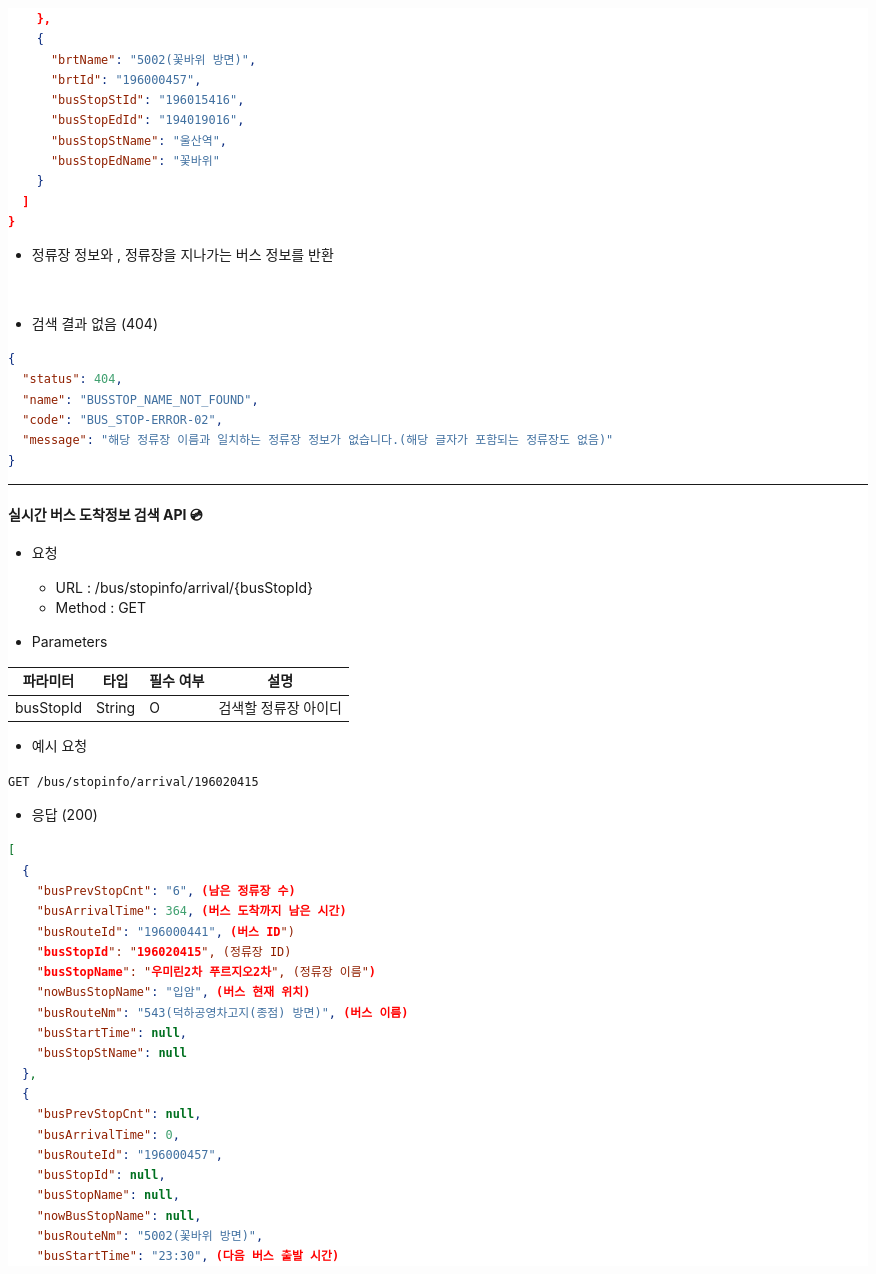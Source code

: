 ```json
    },
    {
      "brtName": "5002(꽃바위 방면)",
      "brtId": "196000457",
      "busStopStId": "196015416",
      "busStopEdId": "194019016",
      "busStopStName": "울산역",
      "busStopEdName": "꽃바위"
    }
  ]
}
```
- 정류장 정보와 , 정류장을 지나가는 버스 정보를 반환

<br>

- 검색 결과 없음 (404)
```json
{
  "status": 404,
  "name": "BUSSTOP_NAME_NOT_FOUND",
  "code": "BUS_STOP-ERROR-02",
  "message": "해당 정류장 이름과 일치하는 정류장 정보가 없습니다.(해당 글자가 포함되는 정류장도 없음)"
}
```
---

#### 실시간 버스 도착정보 검색 API 💿
- 요청
  - URL : /bus/stopinfo/arrival/{busStopId}
  - Method : GET

- Parameters

| 파라미터     | 타입   | 필수 여부 | 설명               |
|-------------|-------|-----------|------------------|
| busStopId | String | O         | 검색할 정류장 아이디 |

- 예시 요청
```http
GET /bus/stopinfo/arrival/196020415
```
- 응답 (200)
```json
[
  {
    "busPrevStopCnt": "6", (남은 정류장 수)
    "busArrivalTime": 364, (버스 도착까지 남은 시간)
    "busRouteId": "196000441", (버스 ID")
    "busStopId": "196020415", (정류장 ID)
    "busStopName": "우미린2차 푸르지오2차", (정류장 이름")
    "nowBusStopName": "입암", (버스 현재 위치)
    "busRouteNm": "543(덕하공영차고지(종점) 방면)", (버스 이름)
    "busStartTime": null,
    "busStopStName": null
  },
  {
    "busPrevStopCnt": null,
    "busArrivalTime": 0,
    "busRouteId": "196000457",
    "busStopId": null,
    "busStopName": null,
    "nowBusStopName": null,
    "busRouteNm": "5002(꽃바위 방면)",
    "busStartTime": "23:30", (다음 버스 출발 시간)
```